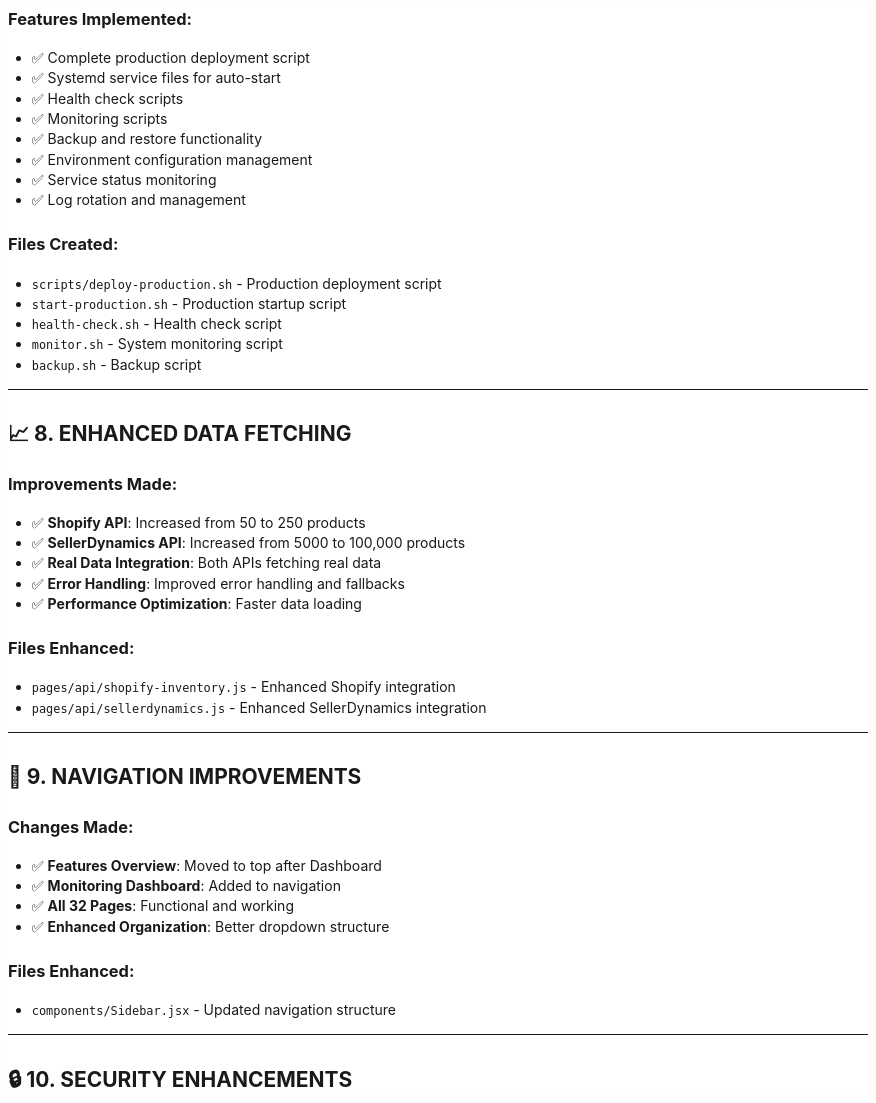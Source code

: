 ### **Features Implemented:**
- ✅ Complete production deployment script
- ✅ Systemd service files for auto-start
- ✅ Health check scripts
- ✅ Monitoring scripts
- ✅ Backup and restore functionality
- ✅ Environment configuration management
- ✅ Service status monitoring
- ✅ Log rotation and management

### **Files Created:**
- `scripts/deploy-production.sh` - Production deployment script
- `start-production.sh` - Production startup script
- `health-check.sh` - Health check script
- `monitor.sh` - System monitoring script
- `backup.sh` - Backup script

---

## 📈 **8. ENHANCED DATA FETCHING**

### **Improvements Made:**
- ✅ **Shopify API**: Increased from 50 to 250 products
- ✅ **SellerDynamics API**: Increased from 5000 to 100,000 products
- ✅ **Real Data Integration**: Both APIs fetching real data
- ✅ **Error Handling**: Improved error handling and fallbacks
- ✅ **Performance Optimization**: Faster data loading

### **Files Enhanced:**
- `pages/api/shopify-inventory.js` - Enhanced Shopify integration
- `pages/api/sellerdynamics.js` - Enhanced SellerDynamics integration

---

## 🎨 **9. NAVIGATION IMPROVEMENTS**

### **Changes Made:**
- ✅ **Features Overview**: Moved to top after Dashboard
- ✅ **Monitoring Dashboard**: Added to navigation
- ✅ **All 32 Pages**: Functional and working
- ✅ **Enhanced Organization**: Better dropdown structure

### **Files Enhanced:**
- `components/Sidebar.jsx` - Updated navigation structure

---

## 🔒 **10. SECURITY ENHANCEMENTS**
